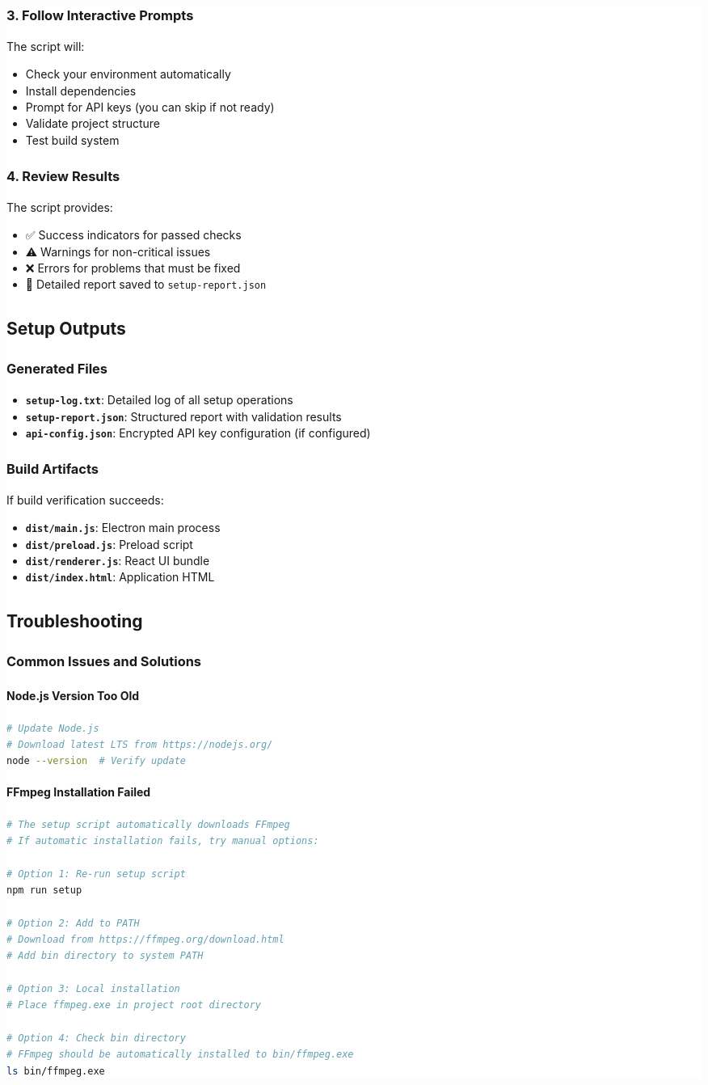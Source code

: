 ### 3. Follow Interactive Prompts

The script will:
- Check your environment automatically
- Install dependencies
- Prompt for API keys (you can skip if not ready)
- Validate project structure
- Test build system

### 4. Review Results

The script provides:
- ✅ Success indicators for passed checks
- ⚠️ Warnings for non-critical issues
- ❌ Errors for problems that must be fixed
- 📄 Detailed report saved to `setup-report.json`

## Setup Outputs

### Generated Files

- **`setup-log.txt`**: Detailed log of all setup operations
- **`setup-report.json`**: Structured report with validation results
- **`api-config.json`**: Encrypted API key configuration (if configured)

### Build Artifacts

If build verification succeeds:
- **`dist/main.js`**: Electron main process
- **`dist/preload.js`**: Preload script
- **`dist/renderer.js`**: React UI bundle
- **`dist/index.html`**: Application HTML

## Troubleshooting

### Common Issues and Solutions

#### Node.js Version Too Old
```bash
# Update Node.js
# Download latest LTS from https://nodejs.org/
node --version  # Verify update
```

#### FFmpeg Installation Failed
```bash
# The setup script automatically downloads FFmpeg
# If automatic installation fails, try manual options:

# Option 1: Re-run setup script
npm run setup

# Option 2: Add to PATH
# Download from https://ffmpeg.org/download.html
# Add bin directory to system PATH

# Option 3: Local installation
# Place ffmpeg.exe in project root directory

# Option 4: Check bin directory
# FFmpeg should be automatically installed to bin/ffmpeg.exe
ls bin/ffmpeg.exe
```
